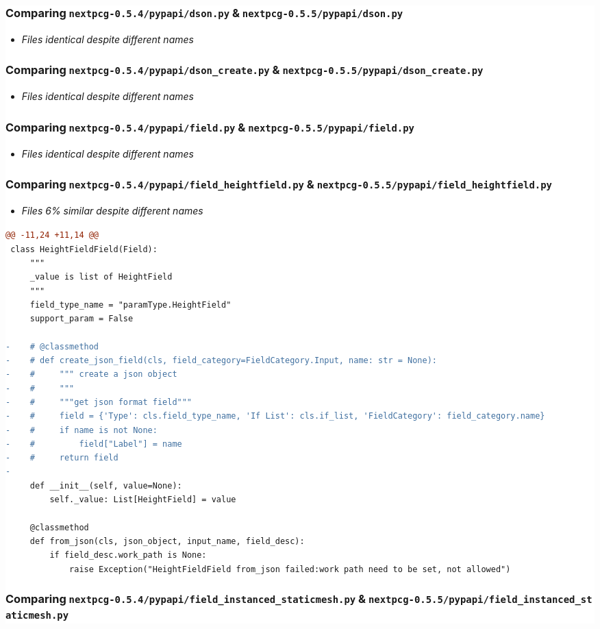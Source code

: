 ### Comparing `nextpcg-0.5.4/pypapi/dson.py` & `nextpcg-0.5.5/pypapi/dson.py`

 * *Files identical despite different names*

### Comparing `nextpcg-0.5.4/pypapi/dson_create.py` & `nextpcg-0.5.5/pypapi/dson_create.py`

 * *Files identical despite different names*

### Comparing `nextpcg-0.5.4/pypapi/field.py` & `nextpcg-0.5.5/pypapi/field.py`

 * *Files identical despite different names*

### Comparing `nextpcg-0.5.4/pypapi/field_heightfield.py` & `nextpcg-0.5.5/pypapi/field_heightfield.py`

 * *Files 6% similar despite different names*

```diff
@@ -11,24 +11,14 @@
 class HeightFieldField(Field):
     """
     _value is list of HeightField
     """
     field_type_name = "paramType.HeightField"
     support_param = False
 
-    # @classmethod
-    # def create_json_field(cls, field_category=FieldCategory.Input, name: str = None):
-    #     """ create a json object
-    #     """
-    #     """get json format field"""
-    #     field = {'Type': cls.field_type_name, 'If List': cls.if_list, 'FieldCategory': field_category.name}
-    #     if name is not None:
-    #         field["Label"] = name
-    #     return field
-
     def __init__(self, value=None):
         self._value: List[HeightField] = value
 
     @classmethod
     def from_json(cls, json_object, input_name, field_desc):
         if field_desc.work_path is None:
             raise Exception("HeightFieldField from_json failed:work path need to be set, not allowed")
```

### Comparing `nextpcg-0.5.4/pypapi/field_instanced_staticmesh.py` & `nextpcg-0.5.5/pypapi/field_instanced_staticmesh.py`
